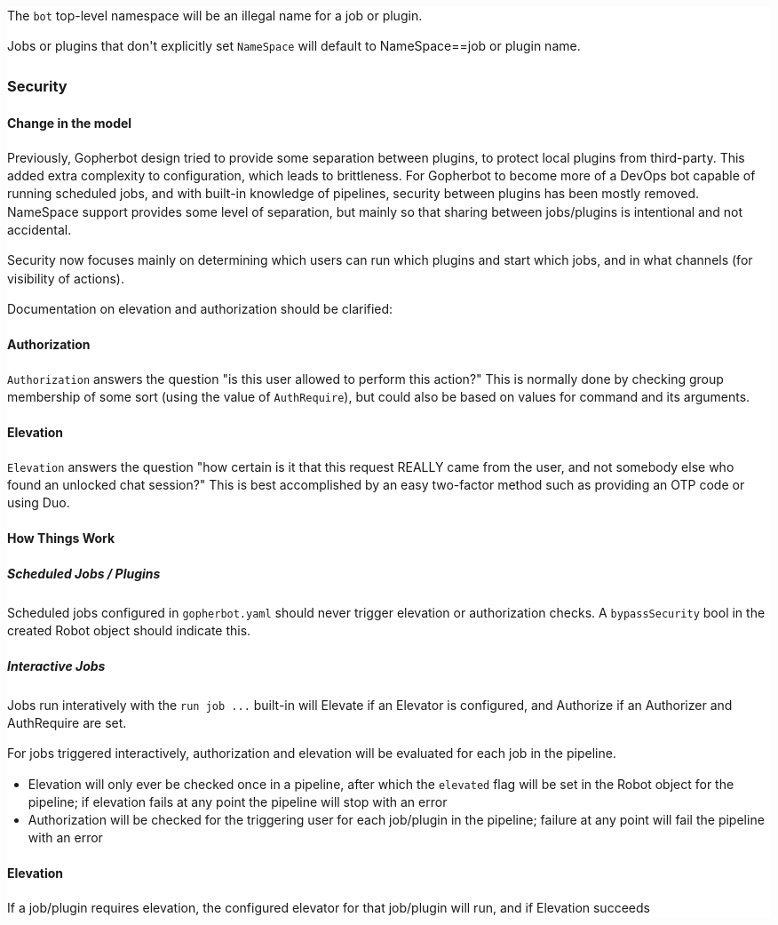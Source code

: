The `bot` top-level namespace will be an illegal name for a job or plugin.

Jobs or plugins that don't explicitly set `NameSpace` will default to NameSpace==job or plugin name.

### Security

#### Change in the model

Previously, Gopherbot design tried to provide some separation between plugins, to protect local plugins from third-party. This added extra complexity to configuration, which leads to brittleness. For Gopherbot to become more of a DevOps bot capable of running scheduled jobs, and with built-in knowledge of pipelines, security between plugins has been mostly removed. NameSpace support provides some level of separation, but mainly so that sharing between jobs/plugins is intentional and not accidental.

Security now focuses mainly on determining which users can run which plugins and start which jobs, and in what channels (for visibility of actions).

Documentation on elevation and authorization should be clarified:

#### Authorization

`Authorization` answers the question "is this user allowed to perform this action?" This is normally done by checking group membership of some sort (using the value of `AuthRequire`), but could also be based on values for command and its arguments.

#### Elevation

`Elevation` answers the question "how certain is it that this request REALLY came from the user, and not somebody else who found an unlocked chat session?" This is best accomplished by an easy two-factor method such as providing an OTP code or using Duo.

#### How Things Work

##### Scheduled Jobs / Plugins

Scheduled jobs configured in `gopherbot.yaml` should never trigger elevation or authorization checks. A `bypassSecurity` bool in the created Robot object should indicate this.

##### Interactive Jobs

Jobs run interatively with the `run job ...` built-in will Elevate if an Elevator is configured, and Authorize if an Authorizer and AuthRequire are set.

For jobs triggered interactively, authorization and elevation will be evaluated for each job in the pipeline.
* Elevation will only ever be checked once in a pipeline, after which the `elevated` flag will be set in the Robot object for the pipeline; if elevation fails at any point the pipeline will stop with an error
* Authorization will be checked for the triggering user for each job/plugin in the pipeline; failure at any point will fail the pipeline with an error

#### Elevation
If a job/plugin requires elevation, the configured elevator for that job/plugin will run, and if Elevation succeeds 
